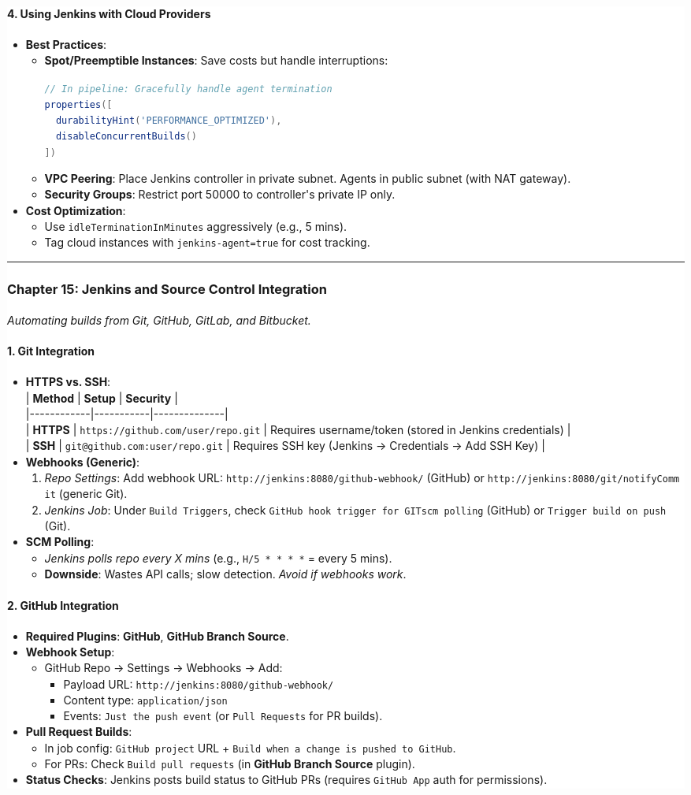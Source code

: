 #### **4. Using Jenkins with Cloud Providers**  
- **Best Practices**:  
  - **Spot/Preemptible Instances**: Save costs but handle interruptions:  
    ```groovy
    // In pipeline: Gracefully handle agent termination
    properties([
      durabilityHint('PERFORMANCE_OPTIMIZED'),
      disableConcurrentBuilds()
    ])
    ```  
  - **VPC Peering**: Place Jenkins controller in private subnet. Agents in public subnet (with NAT gateway).  
  - **Security Groups**: Restrict port 50000 to controller's private IP only.  
- **Cost Optimization**:  
  - Use `idleTerminationInMinutes` aggressively (e.g., 5 mins).  
  - Tag cloud instances with `jenkins-agent=true` for cost tracking.

---

### **Chapter 15: Jenkins and Source Control Integration**  
*Automating builds from Git, GitHub, GitLab, and Bitbucket.*

#### **1. Git Integration**  
- **HTTPS vs. SSH**:  
  | **Method** | **Setup** | **Security** |  
  |------------|-----------|--------------|  
  | **HTTPS** | `https://github.com/user/repo.git` | Requires username/token (stored in Jenkins credentials) |  
  | **SSH** | `git@github.com:user/repo.git` | Requires SSH key (Jenkins → Credentials → Add SSH Key) |  
- **Webhooks (Generic)**:  
  1. *Repo Settings*: Add webhook URL: `http://jenkins:8080/github-webhook/` (GitHub) or `http://jenkins:8080/git/notifyCommit` (generic Git).  
  2. *Jenkins Job*: Under `Build Triggers`, check `GitHub hook trigger for GITscm polling` (GitHub) or `Trigger build on push` (Git).  
- **SCM Polling**:  
  - *Jenkins polls repo every X mins* (e.g., `H/5 * * * *` = every 5 mins).  
  - **Downside**: Wastes API calls; slow detection. *Avoid if webhooks work*.

#### **2. GitHub Integration**  
- **Required Plugins**: **GitHub**, **GitHub Branch Source**.  
- **Webhook Setup**:  
  - GitHub Repo → Settings → Webhooks → Add:  
    - Payload URL: `http://jenkins:8080/github-webhook/`  
    - Content type: `application/json`  
    - Events: `Just the push event` (or `Pull Requests` for PR builds).  
- **Pull Request Builds**:  
  - In job config: `GitHub project` URL + `Build when a change is pushed to GitHub`.  
  - For PRs: Check `Build pull requests` (in **GitHub Branch Source** plugin).  
- **Status Checks**: Jenkins posts build status to GitHub PRs (requires `GitHub App` auth for permissions).
